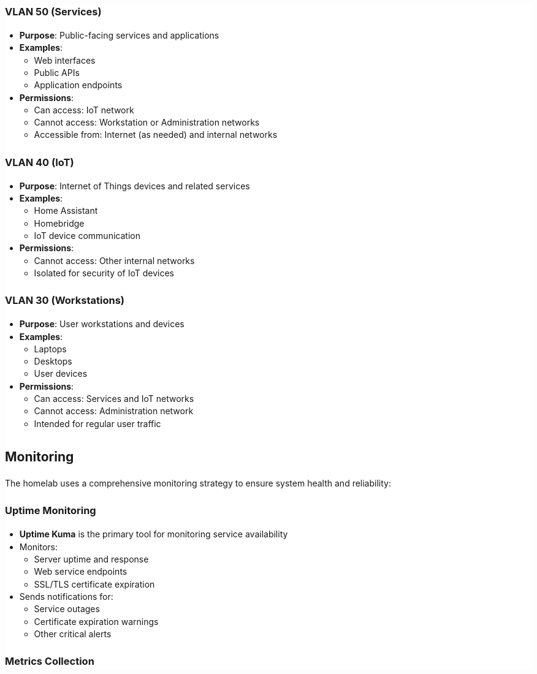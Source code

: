 ### VLAN 50 (Services)

- **Purpose**: Public-facing services and applications
- **Examples**:
  - Web interfaces
  - Public APIs
  - Application endpoints
- **Permissions**:
  - Can access: IoT network
  - Cannot access: Workstation or Administration networks
  - Accessible from: Internet (as needed) and internal networks

### VLAN 40 (IoT)

- **Purpose**: Internet of Things devices and related services
- **Examples**:
  - Home Assistant
  - Homebridge
  - IoT device communication
- **Permissions**:
  - Cannot access: Other internal networks
  - Isolated for security of IoT devices

### VLAN 30 (Workstations)

- **Purpose**: User workstations and devices
- **Examples**:
  - Laptops
  - Desktops
  - User devices
- **Permissions**:
  - Can access: Services and IoT networks
  - Cannot access: Administration network
  - Intended for regular user traffic

## Monitoring

The homelab uses a comprehensive monitoring strategy to ensure system health and reliability:

### Uptime Monitoring

- **Uptime Kuma** is the primary tool for monitoring service availability
- Monitors:
  - Server uptime and response
  - Web service endpoints
  - SSL/TLS certificate expiration
- Sends notifications for:
  - Service outages
  - Certificate expiration warnings
  - Other critical alerts

### Metrics Collection
